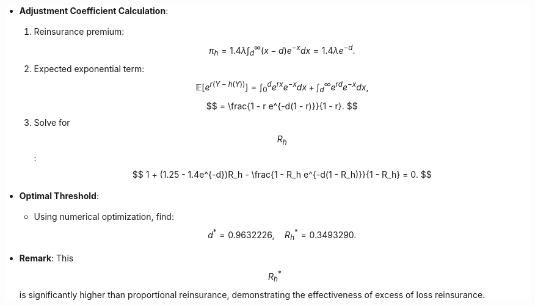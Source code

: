 - **Adjustment Coefficient Calculation**:
  1. Reinsurance premium:
     $$ 
     \pi_h = 1.4\lambda \int_d^\infty (x - d)e^{-x}dx = 1.4\lambda e^{-d}.
     $$
  2. Expected exponential term:
     $$ 
     \mathbb{E}[e^{r(Y - h(Y))}] = \int_0^d e^{r x} e^{-x} dx + \int_d^\infty e^{r d} e^{-x} dx,
     $$
     $$ 
     = \frac{1 - r e^{-d(1 - r)}}{1 - r}.
     $$
  3. Solve for $$ R_h $$:
     $$ 
     1 + (1.25 - 1.4e^{-d})R_h - \frac{1 - R_h e^{-d(1 - R_h)}}{1 - R_h} = 0.
     $$

- **Optimal Threshold**:
  - Using numerical optimization, find:
    $$ 
    d^* = 0.9632226, \quad R_h^* = 0.3493290.
    $$

- **Remark**: This $$ R_h^* $$ is significantly higher than proportional reinsurance, demonstrating the effectiveness of excess of loss reinsurance.
